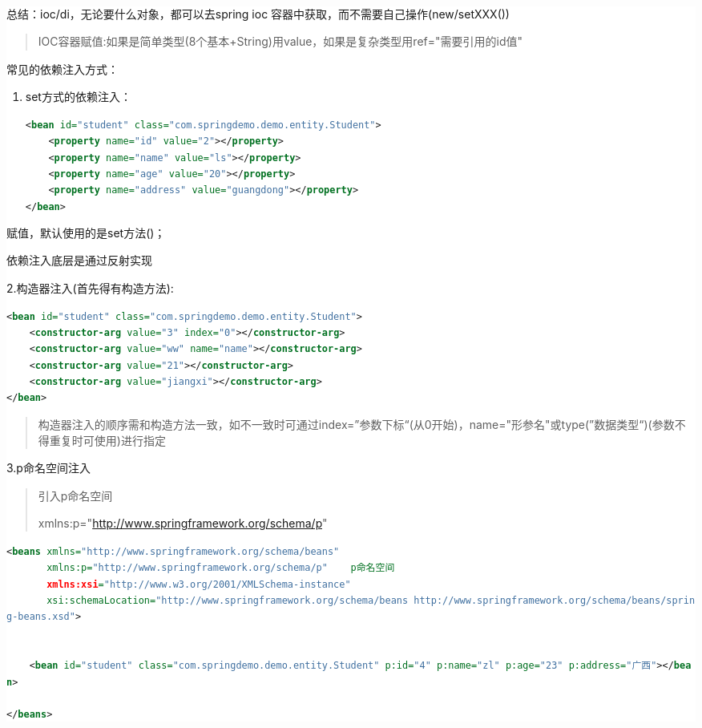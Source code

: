  总结：ioc/di，无论要什么对象，都可以去spring ioc 容器中获取，而不需要自己操作(new/setXXX())

> 
>
> IOC容器赋值:如果是简单类型(8个基本+String)用value，如果是复杂类型用ref="需要引用的id值"





常见的依赖注入方式：

1. set方式的依赖注入：

   ```xml
   <bean id="student" class="com.springdemo.demo.entity.Student">
       <property name="id" value="2"></property>
       <property name="name" value="ls"></property>
       <property name="age" value="20"></property>
       <property name="address" value="guangdong"></property>
   </bean>
   ```

赋值，默认使用的是set方法()；

依赖注入底层是通过反射实现



2.构造器注入(首先得有构造方法):

```xml
<bean id="student" class="com.springdemo.demo.entity.Student">
    <constructor-arg value="3" index="0"></constructor-arg>
    <constructor-arg value="ww" name="name"></constructor-arg>
    <constructor-arg value="21"></constructor-arg>
    <constructor-arg value="jiangxi"></constructor-arg>
</bean>
```

> 构造器注入的顺序需和构造方法一致，如不一致时可通过index=”参数下标“(从0开始)，name="形参名"或type(”数据类型“)(参数不得重复时可使用)进行指定



3.p命名空间注入

> 引入p命名空间
>
> xmlns:p="http://www.springframework.org/schema/p"

```xml
<beans xmlns="http://www.springframework.org/schema/beans"
       xmlns:p="http://www.springframework.org/schema/p"	p命名空间
       xmlns:xsi="http://www.w3.org/2001/XMLSchema-instance"
       xsi:schemaLocation="http://www.springframework.org/schema/beans http://www.springframework.org/schema/beans/spring-beans.xsd">


    <bean id="student" class="com.springdemo.demo.entity.Student" p:id="4" p:name="zl" p:age="23" p:address="广西"></bean>

</beans>
```
